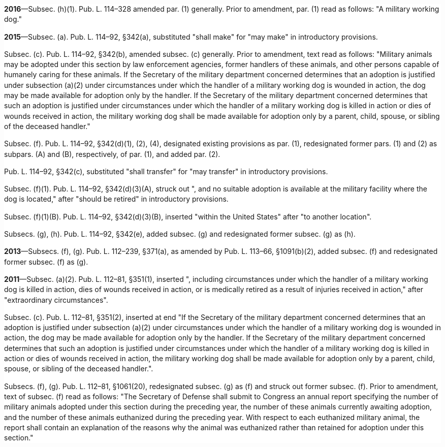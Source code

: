 **2016**—Subsec. (h)(1). Pub. L. 114–328 amended par. (1) generally. Prior to amendment, par. (1) read as follows: "A military working dog."

**2015**—Subsec. (a). Pub. L. 114–92, §342(a), substituted "shall make" for "may make" in introductory provisions.

Subsec. (c). Pub. L. 114–92, §342(b), amended subsec. (c) generally. Prior to amendment, text read as follows: "Military animals may be adopted under this section by law enforcement agencies, former handlers of these animals, and other persons capable of humanely caring for these animals. If the Secretary of the military department concerned determines that an adoption is justified under subsection (a)(2) under circumstances under which the handler of a military working dog is wounded in action, the dog may be made available for adoption only by the handler. If the Secretary of the military department concerned determines that such an adoption is justified under circumstances under which the handler of a military working dog is killed in action or dies of wounds received in action, the military working dog shall be made available for adoption only by a parent, child, spouse, or sibling of the deceased handler."

Subsec. (f). Pub. L. 114–92, §342(d)(1), (2), (4), designated existing provisions as par. (1), redesignated former pars. (1) and (2) as subpars. (A) and (B), respectively, of par. (1), and added par. (2).

Pub. L. 114–92, §342(c), substituted "shall transfer" for "may transfer" in introductory provisions.

Subsec. (f)(1). Pub. L. 114–92, §342(d)(3)(A), struck out ", and no suitable adoption is available at the military facility where the dog is located," after "should be retired" in introductory provisions.

Subsec. (f)(1)(B). Pub. L. 114–92, §342(d)(3)(B), inserted "within the United States" after "to another location".

Subsecs. (g), (h). Pub. L. 114–92, §342(e), added subsec. (g) and redesignated former subsec. (g) as (h).

**2013**—Subsecs. (f), (g). Pub. L. 112–239, §371(a), as amended by Pub. L. 113–66, §1091(b)(2), added subsec. (f) and redesignated former subsec. (f) as (g).

**2011**—Subsec. (a)(2). Pub. L. 112–81, §351(1), inserted ", including circumstances under which the handler of a military working dog is killed in action, dies of wounds received in action, or is medically retired as a result of injuries received in action," after "extraordinary circumstances".

Subsec. (c). Pub. L. 112–81, §351(2), inserted at end "If the Secretary of the military department concerned determines that an adoption is justified under subsection (a)(2) under circumstances under which the handler of a military working dog is wounded in action, the dog may be made available for adoption only by the handler. If the Secretary of the military department concerned determines that such an adoption is justified under circumstances under which the handler of a military working dog is killed in action or dies of wounds received in action, the military working dog shall be made available for adoption only by a parent, child, spouse, or sibling of the deceased handler.".

Subsecs. (f), (g). Pub. L. 112–81, §1061(20), redesignated subsec. (g) as (f) and struck out former subsec. (f). Prior to amendment, text of subsec. (f) read as follows: "The Secretary of Defense shall submit to Congress an annual report specifying the number of military animals adopted under this section during the preceding year, the number of these animals currently awaiting adoption, and the number of these animals euthanized during the preceding year. With respect to each euthanized military animal, the report shall contain an explanation of the reasons why the animal was euthanized rather than retained for adoption under this section."
